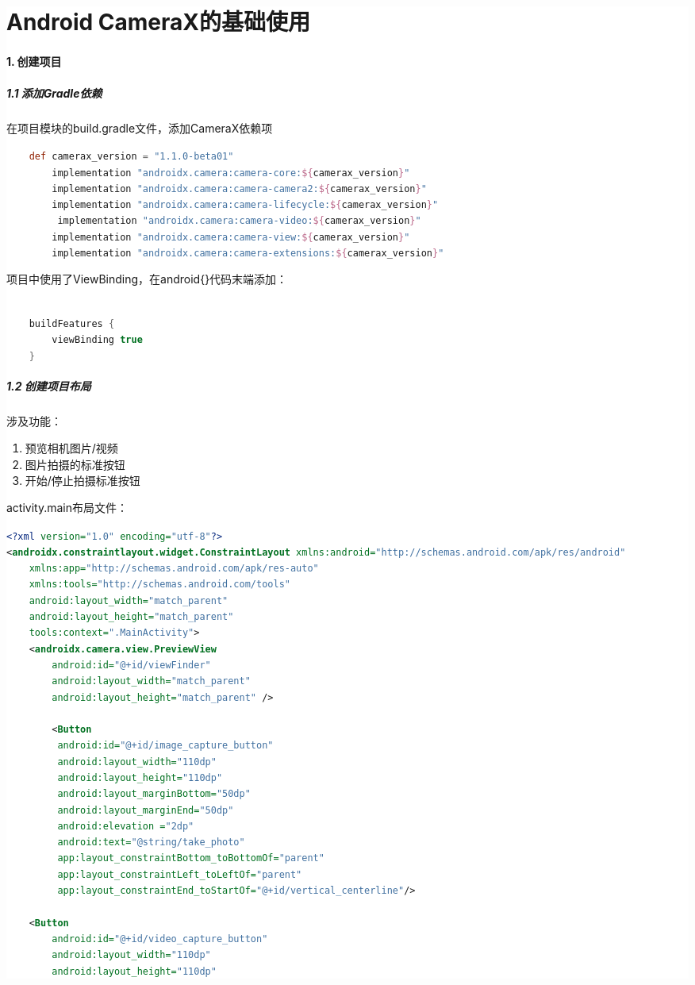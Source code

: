 # Android CameraX的基础使用

#### 1. 创建项目

##### 1.1 添加Gradle依赖

在项目模块的build.gradle文件，添加CameraX依赖项

```gradle
    def camerax_version = "1.1.0-beta01"
        implementation "androidx.camera:camera-core:${camerax_version}"
        implementation "androidx.camera:camera-camera2:${camerax_version}"
        implementation "androidx.camera:camera-lifecycle:${camerax_version}"
         implementation "androidx.camera:camera-video:${camerax_version}"
        implementation "androidx.camera:camera-view:${camerax_version}"
        implementation "androidx.camera:camera-extensions:${camerax_version}"
```

项目中使用了ViewBinding，在android{}代码末端添加：

```gradle

    buildFeatures {
        viewBinding true
    }
```

##### 1.2 创建项目布局

涉及功能：

1. 预览相机图片/视频
2. 图片拍摄的标准按钮
3. 开始/停止拍摄标准按钮

activity.main布局文件：

```xml
<?xml version="1.0" encoding="utf-8"?>
<androidx.constraintlayout.widget.ConstraintLayout xmlns:android="http://schemas.android.com/apk/res/android"
    xmlns:app="http://schemas.android.com/apk/res-auto"
    xmlns:tools="http://schemas.android.com/tools"
    android:layout_width="match_parent"
    android:layout_height="match_parent"
    tools:context=".MainActivity">
    <androidx.camera.view.PreviewView
        android:id="@+id/viewFinder"
        android:layout_width="match_parent"
        android:layout_height="match_parent" />

        <Button
         android:id="@+id/image_capture_button"
         android:layout_width="110dp"
         android:layout_height="110dp"
         android:layout_marginBottom="50dp"
         android:layout_marginEnd="50dp"
         android:elevation ="2dp"
         android:text="@string/take_photo"
         app:layout_constraintBottom_toBottomOf="parent"
         app:layout_constraintLeft_toLeftOf="parent"
         app:layout_constraintEnd_toStartOf="@+id/vertical_centerline"/>

    <Button
        android:id="@+id/video_capture_button"
        android:layout_width="110dp"
        android:layout_height="110dp"
```